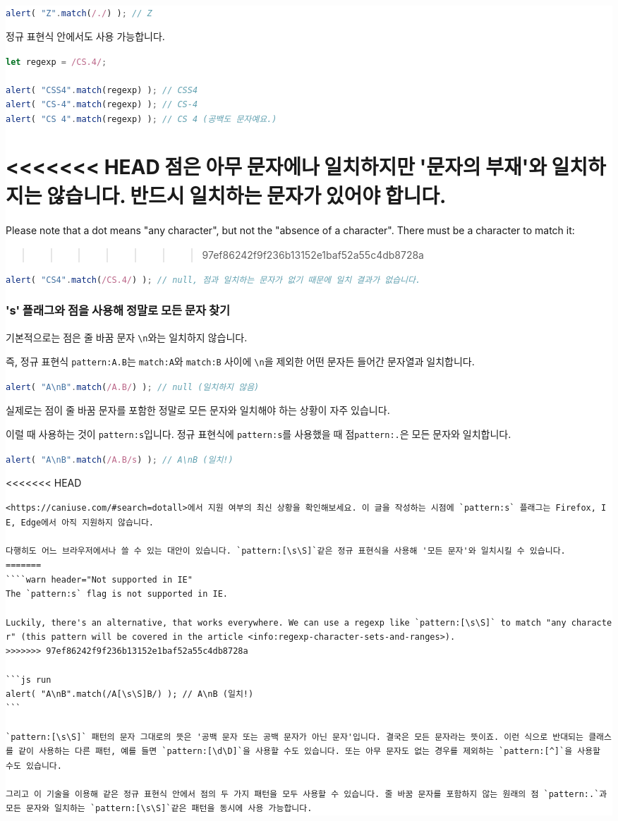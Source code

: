 ```js run
alert( "Z".match(/./) ); // Z
```

정규 표현식 안에서도 사용 가능합니다.

```js run
let regexp = /CS.4/;

alert( "CSS4".match(regexp) ); // CSS4
alert( "CS-4".match(regexp) ); // CS-4
alert( "CS 4".match(regexp) ); // CS 4 (공백도 문자예요.)
```

<<<<<<< HEAD
점은 아무 문자에나 일치하지만 '문자의 부재'와 일치하지는 않습니다. 반드시 일치하는 문자가 있어야 합니다.
=======
Please note that a dot means "any character", but not the "absence of a character". There must be a character to match it:
>>>>>>> 97ef86242f9f236b13152e1baf52a55c4db8728a

```js run
alert( "CS4".match(/CS.4/) ); // null, 점과 일치하는 문자가 없기 때문에 일치 결과가 없습니다.
```

### 's' 플래그와 점을 사용해 정말로 모든 문자 찾기

기본적으로는 점은 줄 바꿈 문자 `\n`와는 일치하지 않습니다.

즉, 정규 표현식 `pattern:A.B`는 `match:A`와 `match:B` 사이에 `\n`을 제외한 어떤 문자든 들어간 문자열과 일치합니다.

```js run
alert( "A\nB".match(/A.B/) ); // null (일치하지 않음)
```

실제로는 점이 줄 바꿈 문자를 포함한 정말로 모든 문자와 일치해야 하는 상황이 자주 있습니다.

이럴 때 사용하는 것이 `pattern:s`입니다. 정규 표현식에 `pattern:s`를 사용했을 때 점`pattern:.`은 모든 문자와 일치합니다.

```js run
alert( "A\nB".match(/A.B/s) ); // A\nB (일치!)
```

<<<<<<< HEAD
````warn header="Firefox, IE, Edge에서 지원하지 않음"
<https://caniuse.com/#search=dotall>에서 지원 여부의 최신 상황을 확인해보세요. 이 글을 작성하는 시점에 `pattern:s` 플래그는 Firefox, IE, Edge에서 아직 지원하지 않습니다.

다행히도 어느 브라우저에서나 쓸 수 있는 대안이 있습니다. `pattern:[\s\S]`같은 정규 표현식을 사용해 '모든 문자'와 일치시킬 수 있습니다.
=======
````warn header="Not supported in IE"
The `pattern:s` flag is not supported in IE.

Luckily, there's an alternative, that works everywhere. We can use a regexp like `pattern:[\s\S]` to match "any character" (this pattern will be covered in the article <info:regexp-character-sets-and-ranges>).
>>>>>>> 97ef86242f9f236b13152e1baf52a55c4db8728a

```js run
alert( "A\nB".match(/A[\s\S]B/) ); // A\nB (일치!)
```

`pattern:[\s\S]` 패턴의 문자 그대로의 뜻은 '공백 문자 또는 공백 문자가 아닌 문자'입니다. 결국은 모든 문자라는 뜻이죠. 이런 식으로 반대되는 클래스를 같이 사용하는 다른 패턴, 예를 들면 `pattern:[\d\D]`을 사용할 수도 있습니다. 또는 아무 문자도 없는 경우를 제외하는 `pattern:[^]`을 사용할 수도 있습니다.

그리고 이 기술을 이용해 같은 정규 표현식 안에서 점의 두 가지 패턴을 모두 사용할 수 있습니다. 줄 바꿈 문자를 포함하지 않는 원래의 점 `pattern:.`과 모든 문자와 일치하는 `pattern:[\s\S]`같은 패턴을 동시에 사용 가능합니다.
````
